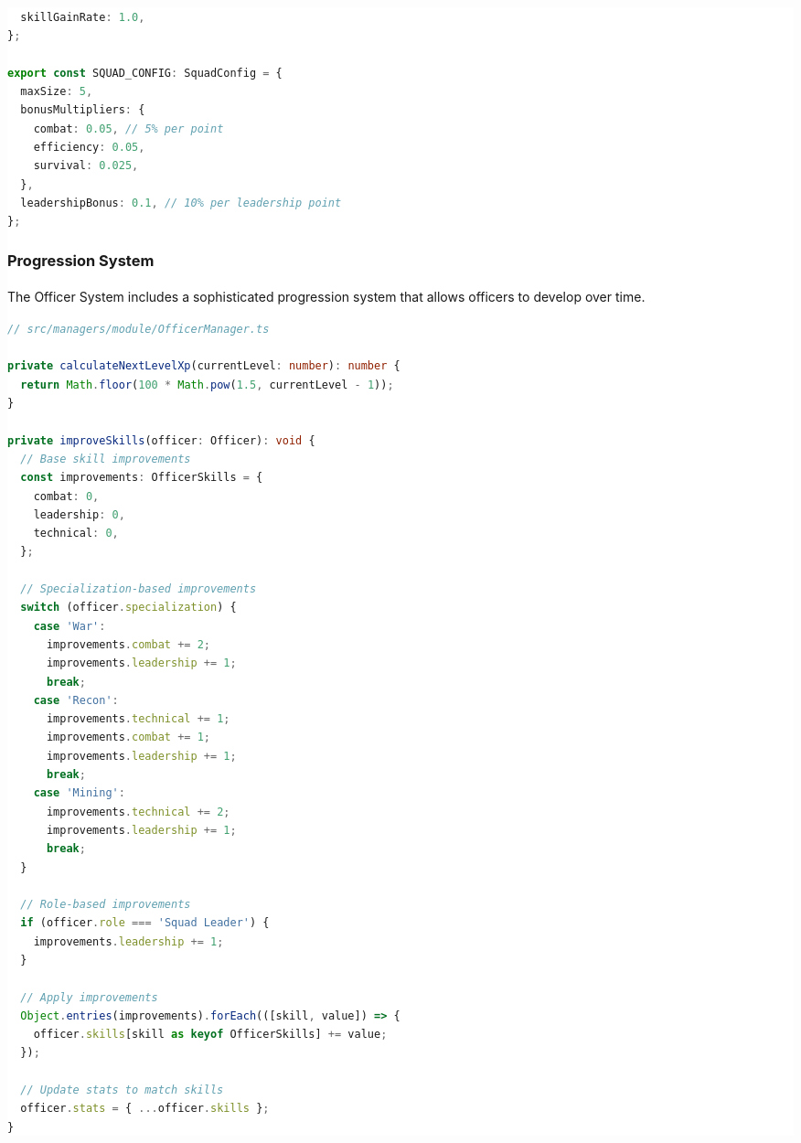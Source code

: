 ```typescript
  skillGainRate: 1.0,
};

export const SQUAD_CONFIG: SquadConfig = {
  maxSize: 5,
  bonusMultipliers: {
    combat: 0.05, // 5% per point
    efficiency: 0.05,
    survival: 0.025,
  },
  leadershipBonus: 0.1, // 10% per leadership point
};
```

### Progression System

The Officer System includes a sophisticated progression system that allows officers to develop over time.

```typescript
// src/managers/module/OfficerManager.ts

private calculateNextLevelXp(currentLevel: number): number {
  return Math.floor(100 * Math.pow(1.5, currentLevel - 1));
}

private improveSkills(officer: Officer): void {
  // Base skill improvements
  const improvements: OfficerSkills = {
    combat: 0,
    leadership: 0,
    technical: 0,
  };

  // Specialization-based improvements
  switch (officer.specialization) {
    case 'War':
      improvements.combat += 2;
      improvements.leadership += 1;
      break;
    case 'Recon':
      improvements.technical += 1;
      improvements.combat += 1;
      improvements.leadership += 1;
      break;
    case 'Mining':
      improvements.technical += 2;
      improvements.leadership += 1;
      break;
  }

  // Role-based improvements
  if (officer.role === 'Squad Leader') {
    improvements.leadership += 1;
  }

  // Apply improvements
  Object.entries(improvements).forEach(([skill, value]) => {
    officer.skills[skill as keyof OfficerSkills] += value;
  });

  // Update stats to match skills
  officer.stats = { ...officer.skills };
}
```